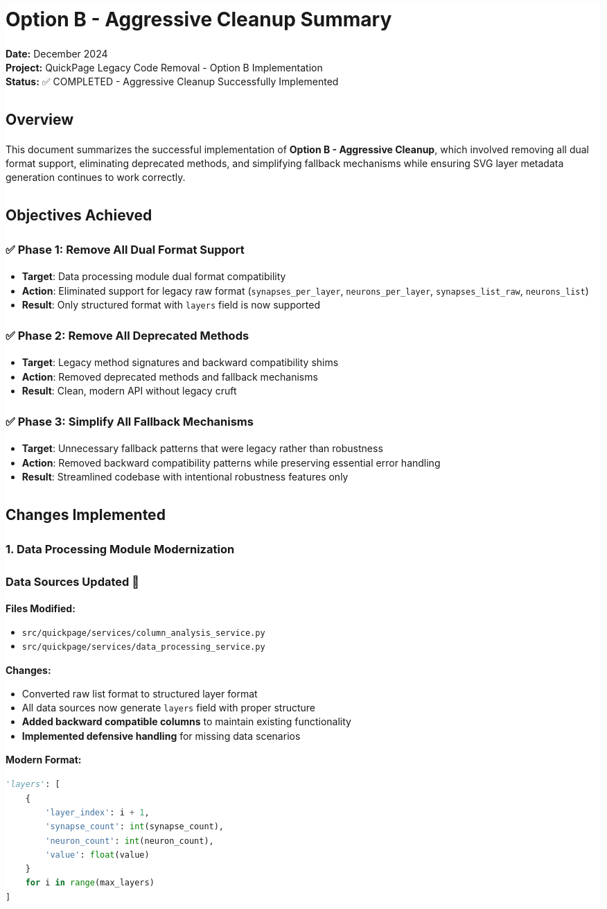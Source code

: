 # Option B - Aggressive Cleanup Summary

**Date:** December 2024  
**Project:** QuickPage Legacy Code Removal - Option B Implementation  
**Status:** ✅ COMPLETED - Aggressive Cleanup Successfully Implemented

## Overview

This document summarizes the successful implementation of **Option B - Aggressive Cleanup**, which involved removing all dual format support, eliminating deprecated methods, and simplifying fallback mechanisms while ensuring SVG layer metadata generation continues to work correctly.

## Objectives Achieved

### ✅ **Phase 1: Remove All Dual Format Support**
- **Target**: Data processing module dual format compatibility
- **Action**: Eliminated support for legacy raw format (`synapses_per_layer`, `neurons_per_layer`, `synapses_list_raw`, `neurons_list`)
- **Result**: Only structured format with `layers` field is now supported

### ✅ **Phase 2: Remove All Deprecated Methods**
- **Target**: Legacy method signatures and backward compatibility shims
- **Action**: Removed deprecated methods and fallback mechanisms
- **Result**: Clean, modern API without legacy cruft

### ✅ **Phase 3: Simplify All Fallback Mechanisms**
- **Target**: Unnecessary fallback patterns that were legacy rather than robustness
- **Action**: Removed backward compatibility patterns while preserving essential error handling
- **Result**: Streamlined codebase with intentional robustness features only

## Changes Implemented

### **1. Data Processing Module Modernization**

### **Data Sources Updated** 🔄
**Files Modified:**
- `src/quickpage/services/column_analysis_service.py`
- `src/quickpage/services/data_processing_service.py`

**Changes:**
- Converted raw list format to structured layer format
- All data sources now generate `layers` field with proper structure
- **Added backward compatible columns** to maintain existing functionality
- **Implemented defensive handling** for missing data scenarios

**Modern Format:**
```python
'layers': [
    {
        'layer_index': i + 1,
        'synapse_count': int(synapse_count),
        'neuron_count': int(neuron_count),
        'value': float(value)
    }
    for i in range(max_layers)
]
```
